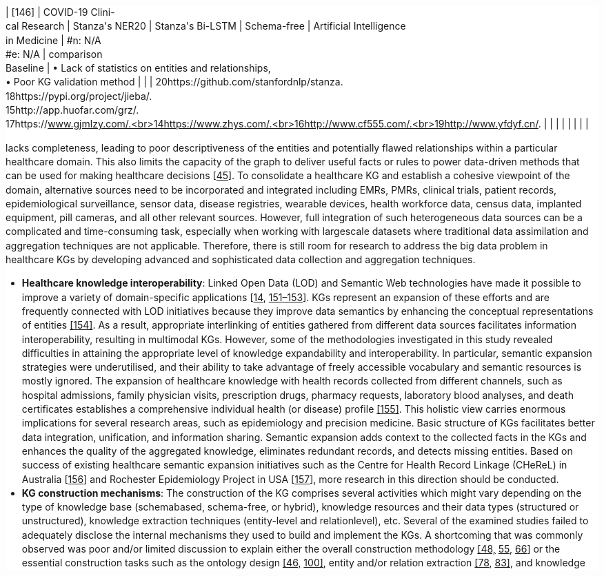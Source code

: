 | [146]   | COVID-19 Clini-<br>cal Research                                                                                                                                                                                                  | Stanza's NER20             | Stanza's Bi-LSTM                                                     | Schema-free  | Artificial Intelligence<br>in Medicine                                            | #n: N/A<br>#e: N/A        | comparison<br>Baseline                                    | • Lack of statistics on entities and relationships,<br>• Poor KG validation method                                                                                                    |
|         | 20https://github.com/stanfordnlp/stanza.<br>18https://pypi.org/project/jieba/.<br>15http://app.huofar.com/grz/.<br>17https://www.gjmlzy.com/.<br>14https://www.zhys.com/.<br>16http://www.cf555.com/.<br>19http://www.yfdyf.cn/. |                            |                                                                      |              |                                                                                   |                           |                                                           |                                                                                                                                                                                       |

<span id="page-23-0"></span>

lacks completeness, leading to poor descriptiveness of the entities and potentially flawed relationships within a particular healthcare domain. This also limits the capacity of the graph to deliver useful facts or rules to power data-driven methods that can be used for making healthcare decisions [[45](#page-28-11)]. To consolidate a healthcare KG and establish a cohesive viewpoint of the domain, alternative sources need to be incorporated and integrated including EMRs, PMRs, clinical trials, patient records, epidemiological surveillance, sensor data, disease registries, wearable devices, health workforce data, census data, implanted equipment, pill cameras, and all other relevant sources. However, full integration of such heterogeneous data sources can be a complicated and time-consuming task, especially when working with largescale datasets where traditional data assimilation and aggregation techniques are not applicable. Therefore, there is still room for research to address the big data problem in healthcare KGs by developing advanced and sophisticated data collection and aggregation techniques.

- **Healthcare knowledge interoperability**: Linked Open Data (LOD) and Semantic Web technologies have made it possible to improve a variety of domain-specific applications [[14](#page-27-13), [151](#page-31-0)[–153\]](#page-31-1). KGs represent an expansion of these efforts and are frequently connected with LOD initiatives because they improve data semantics by enhancing the conceptual representations of entities [\[154\]](#page-31-2). As a result, appropriate interlinking of entities gathered from different data sources facilitates information interoperability, resulting in multimodal KGs. However, some of the methodologies investigated in this study revealed difficulties in attaining the appropriate level of knowledge expandability and interoperability. In particular, semantic expansion strategies were underutilised, and their ability to take advantage of freely accessible vocabulary and semantic resources is mostly ignored. The expansion of healthcare knowledge with health records collected from different channels, such as hospital admissions, family physician visits, prescription drugs, pharmacy requests, laboratory blood analyses, and death certificates establishes a comprehensive individual health (or disease) profile [\[155\]](#page-31-3). This holistic view carries enormous implications for several research areas, such as epidemiology and precision medicine. Basic structure of KGs facilitates better data integration, unification, and information sharing. Semantic expansion adds context to the collected facts in the KGs and enhances the quality of the aggregated knowledge, eliminates redundant records, and detects missing entities. Based on success of existing healthcare semantic expansion initiatives such as the Centre for Health Record Linkage (CHeReL) in Australia [[156](#page-31-4)] and Rochester Epidemiology Project in USA [[157](#page-31-5)], more research in this direction should be conducted.
- **KG construction mechanisms**: The construction of the KG comprises several activities which might vary depending on the type of knowledge base (schemabased, schema-free, or hybrid), knowledge resources and their data types (structured or unstructured), knowledge extraction techniques (entity-level and relationlevel), etc. Several of the examined studies failed to adequately disclose the internal mechanisms they used to build and implement the KGs. A shortcoming that was commonly observed was poor and/or limited discussion to explain either the overall construction methodology [\[48,](#page-28-14) [55](#page-28-19), [66](#page-28-26)] or the essential construction tasks such as the ontology design [\[46,](#page-28-12) [100\]](#page-29-22), entity and/or relation extraction [\[78](#page-29-4), [83\]](#page-29-9), and knowledge

